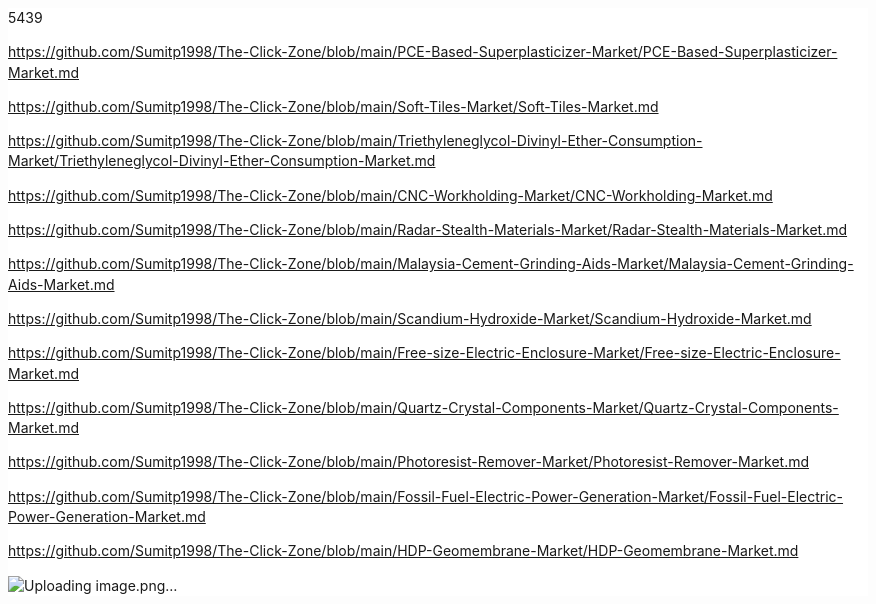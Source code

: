 5439</p><p><a href="https://github.com/Sumitp1998/The-Click-Zone/blob/main/PCE-Based-Superplasticizer-Market/PCE-Based-Superplasticizer-Market.md">https://github.com/Sumitp1998/The-Click-Zone/blob/main/PCE-Based-Superplasticizer-Market/PCE-Based-Superplasticizer-Market.md</a></p><p><a href="https://github.com/Sumitp1998/The-Click-Zone/blob/main/Soft-Tiles-Market/Soft-Tiles-Market.md">https://github.com/Sumitp1998/The-Click-Zone/blob/main/Soft-Tiles-Market/Soft-Tiles-Market.md</a></p><p><a href="https://github.com/Sumitp1998/The-Click-Zone/blob/main/Triethyleneglycol-Divinyl-Ether-Consumption-Market/Triethyleneglycol-Divinyl-Ether-Consumption-Market.md">https://github.com/Sumitp1998/The-Click-Zone/blob/main/Triethyleneglycol-Divinyl-Ether-Consumption-Market/Triethyleneglycol-Divinyl-Ether-Consumption-Market.md</a></p><p><a href="https://github.com/Sumitp1998/The-Click-Zone/blob/main/CNC-Workholding-Market/CNC-Workholding-Market.md">https://github.com/Sumitp1998/The-Click-Zone/blob/main/CNC-Workholding-Market/CNC-Workholding-Market.md</a></p><p><a href="https://github.com/Sumitp1998/The-Click-Zone/blob/main/Radar-Stealth-Materials-Market/Radar-Stealth-Materials-Market.md">https://github.com/Sumitp1998/The-Click-Zone/blob/main/Radar-Stealth-Materials-Market/Radar-Stealth-Materials-Market.md</a></p><p><a href="https://github.com/Sumitp1998/The-Click-Zone/blob/main/Malaysia-Cement-Grinding-Aids-Market/Malaysia-Cement-Grinding-Aids-Market.md">https://github.com/Sumitp1998/The-Click-Zone/blob/main/Malaysia-Cement-Grinding-Aids-Market/Malaysia-Cement-Grinding-Aids-Market.md</a></p><p><a href="https://github.com/Sumitp1998/The-Click-Zone/blob/main/Scandium-Hydroxide-Market/Scandium-Hydroxide-Market.md">https://github.com/Sumitp1998/The-Click-Zone/blob/main/Scandium-Hydroxide-Market/Scandium-Hydroxide-Market.md</a></p><p><a href="https://github.com/Sumitp1998/The-Click-Zone/blob/main/Free-size-Electric-Enclosure-Market/Free-size-Electric-Enclosure-Market.md">https://github.com/Sumitp1998/The-Click-Zone/blob/main/Free-size-Electric-Enclosure-Market/Free-size-Electric-Enclosure-Market.md</a></p><p><a href="https://github.com/Sumitp1998/The-Click-Zone/blob/main/Quartz-Crystal-Components-Market/Quartz-Crystal-Components-Market.md">https://github.com/Sumitp1998/The-Click-Zone/blob/main/Quartz-Crystal-Components-Market/Quartz-Crystal-Components-Market.md</a></p><p><a href="https://github.com/Sumitp1998/The-Click-Zone/blob/main/Photoresist-Remover-Market/Photoresist-Remover-Market.md">https://github.com/Sumitp1998/The-Click-Zone/blob/main/Photoresist-Remover-Market/Photoresist-Remover-Market.md</a></p><p><a href="https://github.com/Sumitp1998/The-Click-Zone/blob/main/Fossil-Fuel-Electric-Power-Generation-Market/Fossil-Fuel-Electric-Power-Generation-Market.md">https://github.com/Sumitp1998/The-Click-Zone/blob/main/Fossil-Fuel-Electric-Power-Generation-Market/Fossil-Fuel-Electric-Power-Generation-Market.md</a></p><p><a href="https://github.com/Sumitp1998/The-Click-Zone/blob/main/HDP-Geomembrane-Market/HDP-Geomembrane-Market.md">https://github.com/Sumitp1998/The-Click-Zone/blob/main/HDP-Geomembrane-Market/HDP-Geomembrane-Market.md</a></p>
![Uploading image.png…]()
